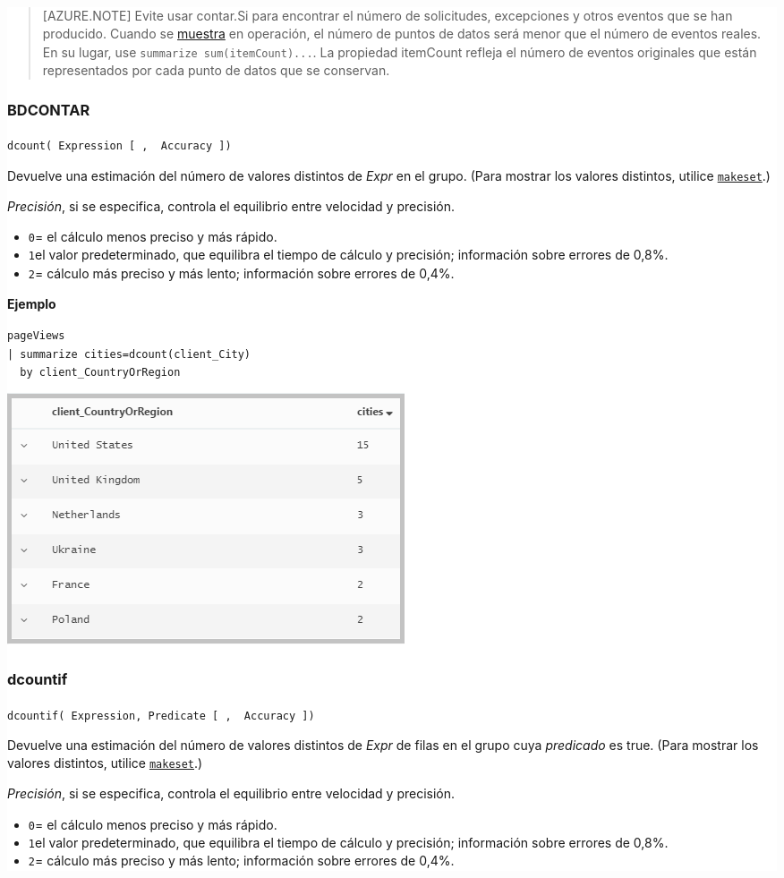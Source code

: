 > [AZURE.NOTE] Evite usar contar.Si para encontrar el número de solicitudes, excepciones y otros eventos que se han producido. Cuando se [muestra](app-insights-sampling.md) en operación, el número de puntos de datos será menor que el número de eventos reales. En su lugar, use `summarize sum(itemCount)...`. La propiedad itemCount refleja el número de eventos originales que están representados por cada punto de datos que se conservan.

### <a name="dcount"></a>BDCONTAR

    dcount( Expression [ ,  Accuracy ])

Devuelve una estimación del número de valores distintos de *Expr* en el grupo. (Para mostrar los valores distintos, utilice [`makeset`](#makeset).)

*Precisión*, si se especifica, controla el equilibrio entre velocidad y precisión.

 * `0`= el cálculo menos preciso y más rápido.
 * `1`el valor predeterminado, que equilibra el tiempo de cálculo y precisión; información sobre errores de 0,8%.
 * `2`= cálculo más preciso y más lento; información sobre errores de 0,4%.

**Ejemplo**

    pageViews 
  	| summarize cities=dcount(client_City) 
      by client_CountryOrRegion

![](./media/app-insights-analytics-reference/dcount.png)


### <a name="dcountif"></a>dcountif

    dcountif( Expression, Predicate [ ,  Accuracy ])

Devuelve una estimación del número de valores distintos de *Expr* de filas en el grupo cuya *predicado* es true. (Para mostrar los valores distintos, utilice [`makeset`](#makeset).)

*Precisión*, si se especifica, controla el equilibrio entre velocidad y precisión.

 * `0`= el cálculo menos preciso y más rápido.
 * `1`el valor predeterminado, que equilibra el tiempo de cálculo y precisión; información sobre errores de 0,8%.
 * `2`= cálculo más preciso y más lento; información sobre errores de 0,4%.
